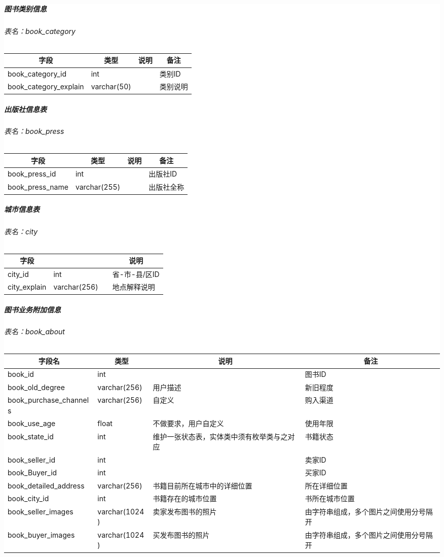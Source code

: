 ##### 图书类别信息

###### 表名：book_category

| 字段                  | 类型        | 说明 | 备注     |
| --------------------- | ----------- | ---- | -------- |
| book_category_id      | int         |      | 类别ID   |
| book_category_explain | varchar(50) |      | 类别说明 |

##### 出版社信息表

###### 表名：book_press

| 字段            | 类型         | 说明 | 备注       |
| --------------- | ------------ | ---- | ---------- |
| book_press_id   | int          |      | 出版社ID   |
| book_press_name | varchar(255) |      | 出版社全称 |

##### 城市信息表

###### 表名：city

| 字段         |              |      | 说明          |
| ------------ | ------------ | ---- | ------------- |
| city_id      | int          |      | 省-市-县/区ID |
| city_explain | varchar(256) |      | 地点解释说明  |

##### 图书业务附加信息

###### 表名：book_about

| 字段名                 | 类型         | 说明                                       | 备注           |
| ---------------------- | ------------ | ------------------------------------------ | -------------- |
| book_id                | int          |                                            | 图书ID         |
| book_old_degree        | varchar(256) | 用户描述                                   | 新旧程度       |
| book_purchase_channels | varchar(256) | 自定义                                     | 购入渠道       |
| book_use_age           | float        | 不做要求，用户自定义                       | 使用年限       |
| book_state_id          | int          | 维护一张状态表，实体类中须有枚举类与之对应 | 书籍状态       |
| book_seller_id         | int          |                                            | 卖家ID         |
| book_Buyer_id          | int          |                                            | 买家ID         |
| book_detailed_address  | varchar(256) | 书籍目前所在城市中的详细位置               | 所在详细位置   |
| book_city_id           | int          | 书籍存在的城市位置                         | 书所在城市位置 |
|book_seller_images|varchar(1024)|卖家发布图书的照片|由字符串组成，多个图片之间使用分号隔开|
|book_buyer_images|varchar(1024)|买发布图书的照片|由字符串组成，多个图片之间使用分号隔开|
